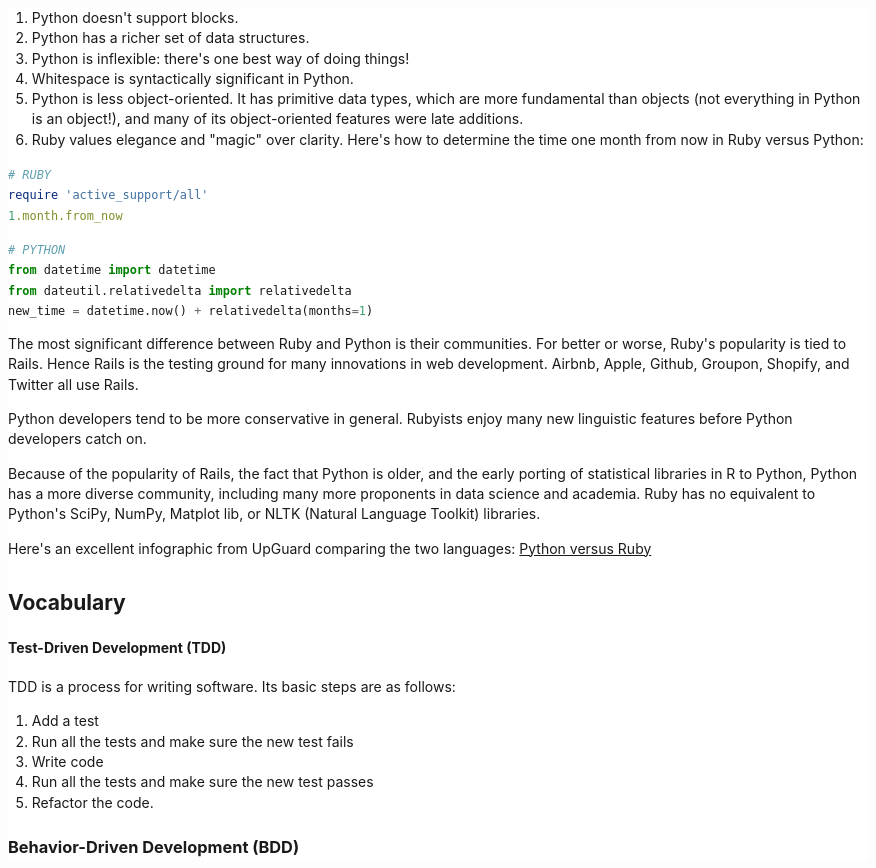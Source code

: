   1. Python doesn't support blocks.
  2. Python has a richer set of data structures.
  3. Python is inflexible: there's one best way of doing things!
  4. Whitespace is syntactically significant in Python.
  5. Python is less object-oriented. It has primitive data types, which are more
fundamental than objects (not everything in Python is an object!), and many of
its object-oriented features were late additions.
  6. Ruby values elegance and "magic" over clarity. Here's how to determine the time one
 month from now in Ruby versus Python:

  ```ruby
  # RUBY
  require 'active_support/all'
  1.month.from_now
  ```

  ```python
  # PYTHON
  from datetime import datetime
  from dateutil.relativedelta import relativedelta
  new_time = datetime.now() + relativedelta(months=1)
  ```

The most significant difference between Ruby and Python is their communities.
For better or worse, Ruby's popularity is tied to Rails. Hence Rails is the
testing ground for many innovations in web development. Airbnb, Apple, Github,
Groupon, Shopify, and Twitter all use Rails.

Python developers tend to be more conservative in general. Rubyists enjoy many
new linguistic features before Python developers catch on.

Because of the popularity of Rails, the fact that Python is older, and the
early porting of statistical libraries in R to Python, Python has a more
diverse community, including many more proponents in data science and academia.
Ruby has no equivalent to Python's SciPy, NumPy, Matplot lib, or NLTK (Natural
Language Toolkit) libraries.

Here's an excellent infographic from UpGuard comparing the two languages:
[Python versus Ruby](http://assets.aaonline.io/fullstack/ruby/assets/python_vs_ruby.jpg)

## Vocabulary

#### Test-Driven Development (TDD)

TDD is a process for writing software. Its basic steps are
as follows:

1. Add a test
2. Run all the tests and make sure the new test fails
3. Write code
4. Run all the tests and make sure the new test passes
5. Refactor the code.

### Behavior-Driven Development (BDD)
